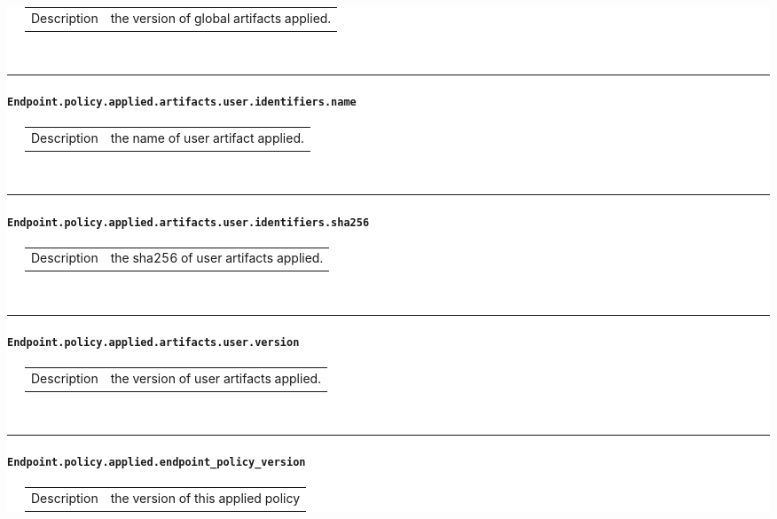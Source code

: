 <div style='margin-left: 20px;'>
<table>
<tr><td>Description</td><td>the version of global artifacts applied.</td></tr>
</table>

<br>

</div>

<hr>

#### `Endpoint.policy.applied.artifacts.user.identifiers.name`

<div style='margin-left: 20px;'>
<table>
<tr><td>Description</td><td>the name of user artifact applied.</td></tr>
</table>

<br>

</div>

<hr>

#### `Endpoint.policy.applied.artifacts.user.identifiers.sha256`

<div style='margin-left: 20px;'>
<table>
<tr><td>Description</td><td>the sha256 of user artifacts applied.</td></tr>
</table>

<br>

</div>

<hr>

#### `Endpoint.policy.applied.artifacts.user.version`

<div style='margin-left: 20px;'>
<table>
<tr><td>Description</td><td>the version of user artifacts applied.</td></tr>
</table>

<br>

</div>

<hr>

#### `Endpoint.policy.applied.endpoint_policy_version`

<div style='margin-left: 20px;'>
<table>
<tr><td>Description</td><td>the version of this applied policy</td></tr>
</table>
